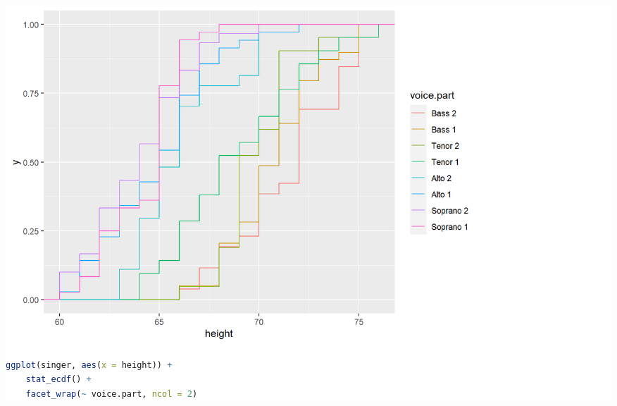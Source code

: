 <img src="006_Week_02_files/figure-html/unnamed-chunk-1-5.png" width="672" />

```r
ggplot(singer, aes(x = height)) +
    stat_ecdf() +
    facet_wrap(~ voice.part, ncol = 2)
```
